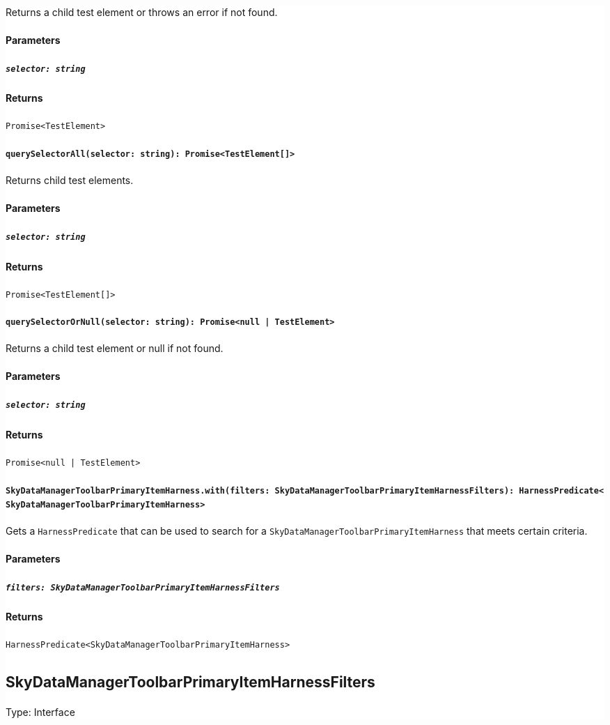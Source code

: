 Returns a child test element or throws an error if not found.

#### Parameters

##### `selector: string`

#### Returns

`Promise<TestElement>`

#### `querySelectorAll(selector: string): Promise<TestElement[]>`

Returns child test elements.

#### Parameters

##### `selector: string`

#### Returns

`Promise<TestElement[]>`

#### `querySelectorOrNull(selector: string): Promise<null | TestElement>`

Returns a child test element or null if not found.

#### Parameters

##### `selector: string`

#### Returns

`Promise<null | TestElement>`

#### `SkyDataManagerToolbarPrimaryItemHarness.with(filters: SkyDataManagerToolbarPrimaryItemHarnessFilters): HarnessPredicate<SkyDataManagerToolbarPrimaryItemHarness>`

Gets a `HarnessPredicate` that can be used to search for a `SkyDataManagerToolbarPrimaryItemHarness` that meets certain criteria.

#### Parameters

##### `filters: SkyDataManagerToolbarPrimaryItemHarnessFilters`

#### Returns

`HarnessPredicate<SkyDataManagerToolbarPrimaryItemHarness>`

 SkyDataManagerToolbarPrimaryItemHarnessFilters
-----------------------------------------------

Type: Interface
